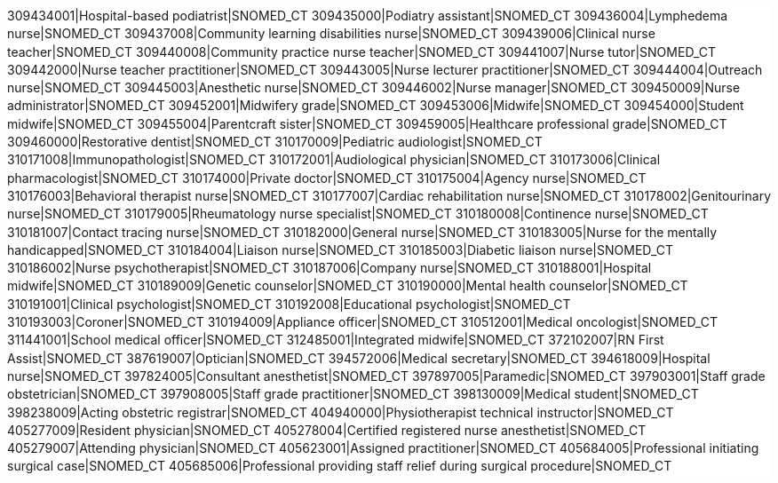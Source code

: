 309434001|Hospital-based podiatrist|SNOMED_CT
309435000|Podiatry assistant|SNOMED_CT
309436004|Lymphedema nurse|SNOMED_CT
309437008|Community learning disabilities nurse|SNOMED_CT
309439006|Clinical nurse teacher|SNOMED_CT
309440008|Community practice nurse teacher|SNOMED_CT
309441007|Nurse tutor|SNOMED_CT
309442000|Nurse teacher practitioner|SNOMED_CT
309443005|Nurse lecturer practitioner|SNOMED_CT
309444004|Outreach nurse|SNOMED_CT
309445003|Anesthetic nurse|SNOMED_CT
309446002|Nurse manager|SNOMED_CT
309450009|Nurse administrator|SNOMED_CT
309452001|Midwifery grade|SNOMED_CT
309453006|Midwife|SNOMED_CT
309454000|Student midwife|SNOMED_CT
309455004|Parentcraft sister|SNOMED_CT
309459005|Healthcare professional grade|SNOMED_CT
309460000|Restorative dentist|SNOMED_CT
310170009|Pediatric audiologist|SNOMED_CT
310171008|Immunopathologist|SNOMED_CT
310172001|Audiological physician|SNOMED_CT
310173006|Clinical pharmacologist|SNOMED_CT
310174000|Private doctor|SNOMED_CT
310175004|Agency nurse|SNOMED_CT
310176003|Behavioral therapist nurse|SNOMED_CT
310177007|Cardiac rehabilitation nurse|SNOMED_CT
310178002|Genitourinary nurse|SNOMED_CT
310179005|Rheumatology nurse specialist|SNOMED_CT
310180008|Continence nurse|SNOMED_CT
310181007|Contact tracing nurse|SNOMED_CT
310182000|General nurse|SNOMED_CT
310183005|Nurse for the mentally handicapped|SNOMED_CT
310184004|Liaison nurse|SNOMED_CT
310185003|Diabetic liaison nurse|SNOMED_CT
310186002|Nurse psychotherapist|SNOMED_CT
310187006|Company nurse|SNOMED_CT
310188001|Hospital midwife|SNOMED_CT
310189009|Genetic counselor|SNOMED_CT
310190000|Mental health counselor|SNOMED_CT
310191001|Clinical psychologist|SNOMED_CT
310192008|Educational psychologist|SNOMED_CT
310193003|Coroner|SNOMED_CT
310194009|Appliance officer|SNOMED_CT
310512001|Medical oncologist|SNOMED_CT
311441001|School medical officer|SNOMED_CT
312485001|Integrated midwife|SNOMED_CT
372102007|RN First Assist|SNOMED_CT
387619007|Optician|SNOMED_CT
394572006|Medical secretary|SNOMED_CT
394618009|Hospital nurse|SNOMED_CT
397824005|Consultant anesthetist|SNOMED_CT
397897005|Paramedic|SNOMED_CT
397903001|Staff grade obstetrician|SNOMED_CT
397908005|Staff grade practitioner|SNOMED_CT
398130009|Medical student|SNOMED_CT
398238009|Acting obstetric registrar|SNOMED_CT
404940000|Physiotherapist technical instructor|SNOMED_CT
405277009|Resident physician|SNOMED_CT
405278004|Certified registered nurse anesthetist|SNOMED_CT
405279007|Attending physician|SNOMED_CT
405623001|Assigned practitioner|SNOMED_CT
405684005|Professional initiating surgical case|SNOMED_CT
405685006|Professional providing staff relief during surgical procedure|SNOMED_CT